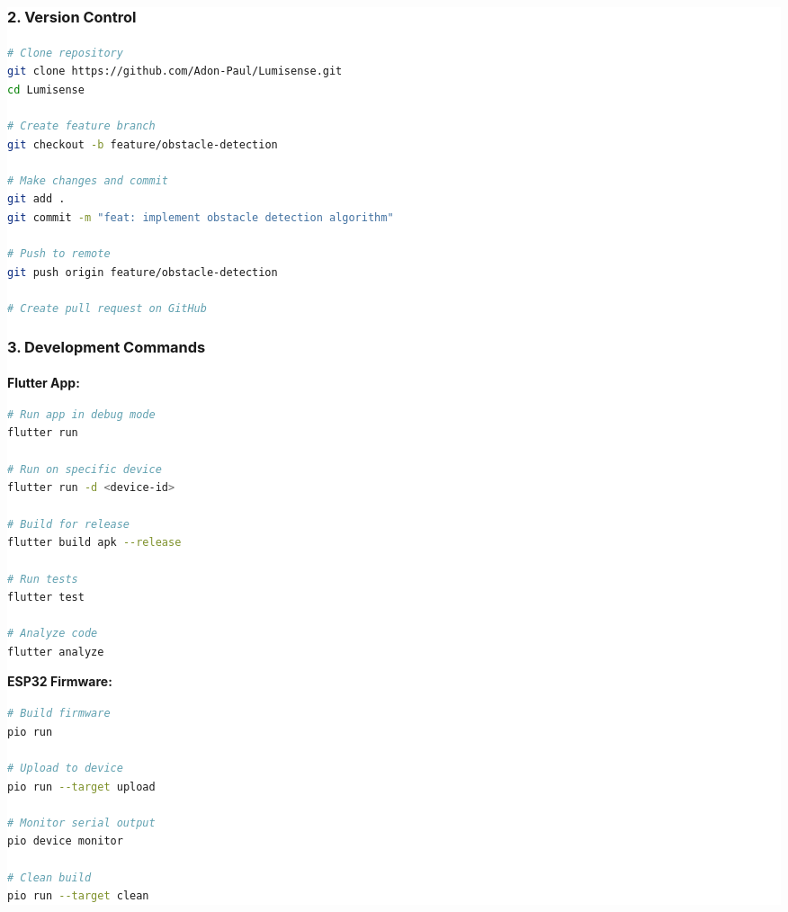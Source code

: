 ### 2. Version Control

```bash
# Clone repository
git clone https://github.com/Adon-Paul/Lumisense.git
cd Lumisense

# Create feature branch
git checkout -b feature/obstacle-detection

# Make changes and commit
git add .
git commit -m "feat: implement obstacle detection algorithm"

# Push to remote
git push origin feature/obstacle-detection

# Create pull request on GitHub
```

### 3. Development Commands

**Flutter App:**
```bash
# Run app in debug mode
flutter run

# Run on specific device
flutter run -d <device-id>

# Build for release
flutter build apk --release

# Run tests
flutter test

# Analyze code
flutter analyze
```

**ESP32 Firmware:**
```bash
# Build firmware
pio run

# Upload to device
pio run --target upload

# Monitor serial output
pio device monitor

# Clean build
pio run --target clean
```
